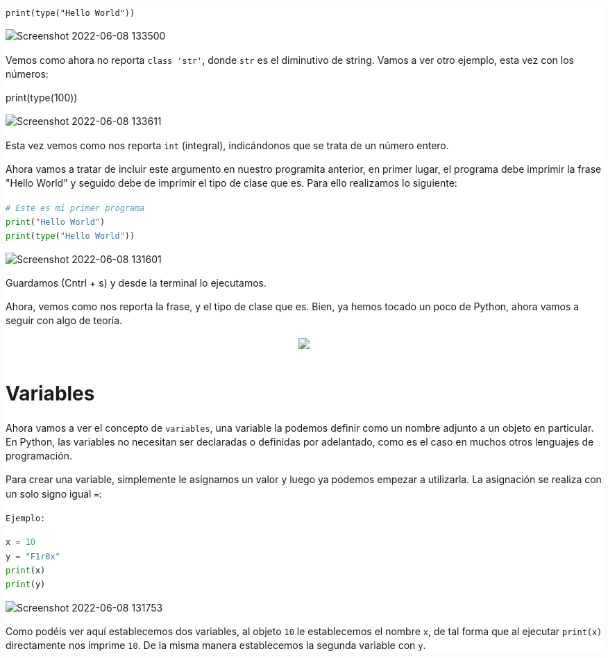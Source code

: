     print(type("Hello World"))
    
![Screenshot 2022-06-08 133500](https://user-images.githubusercontent.com/103068924/172606802-e840e027-a149-41ff-bdfc-70c006e720c7.png)

Vemos como ahora no reporta `class 'str'`, donde `str` es el diminutivo de string. Vamos a ver otro ejemplo, esta vez con los números:

   print(type(100))

![Screenshot 2022-06-08 133611](https://user-images.githubusercontent.com/103068924/172606958-adf8c7bf-2946-4a39-8ae8-baf02c687e08.png)


Esta vez vemos como nos reporta `int` (integral), indicándonos que se trata de un número entero.

Ahora vamos a tratar de incluir este argumento en nuestro programita anterior, en primer lugar, el programa debe imprimir la frase "Hello World" y seguido
debe de imprimir el tipo de clase que es. Para ello realizamos lo siguiente:

```py
# Este es mi primer programa
print("Hello World")
print(type("Hello World"))
```

![Screenshot 2022-06-08 131601](https://user-images.githubusercontent.com/103068924/172607271-b6c50687-41df-4f76-ab47-b4bb196d5e18.png)

Guardamos (Cntrl + s) y desde la terminal lo ejecutamos.

Ahora, vemos como nos reporta la frase, y el tipo de clase que es. Bien, ya hemos tocado un poco de Python, ahora vamos a seguir con algo de teoría.

<center><img src="https://user-images.githubusercontent.com/103068924/172475444-daa9d38a-ac36-4b3d-bed3-25984f3e3997.png"></center>

<a name="item9"></a>
# Variables

Ahora vamos a ver el concepto de `variables`, una variable la podemos definir como un nombre adjunto a un objeto en particular. En Python, las variables no 
necesitan ser declaradas o definidas por adelantado, como es el caso en muchos otros lenguajes de programación. 

Para crear una variable, simplemente le asignamos un valor y luego ya podemos empezar a utilizarla. La asignación se realiza con un solo signo igual `=`:

`Ejemplo:`

```py
x = 10
y = "F1r0x"
print(x)
print(y)
```

![Screenshot 2022-06-08 131753](https://user-images.githubusercontent.com/103068924/172607212-4cdf48f3-c516-4d12-9866-3b2c7c57189a.png)

Como podéis ver aquí establecemos dos variables, al objeto `10` le establecemos el nombre `x`, de tal forma que al ejecutar `print(x)` directamente nos imprime
`10`. De la misma manera establecemos la segunda variable con `y`.
